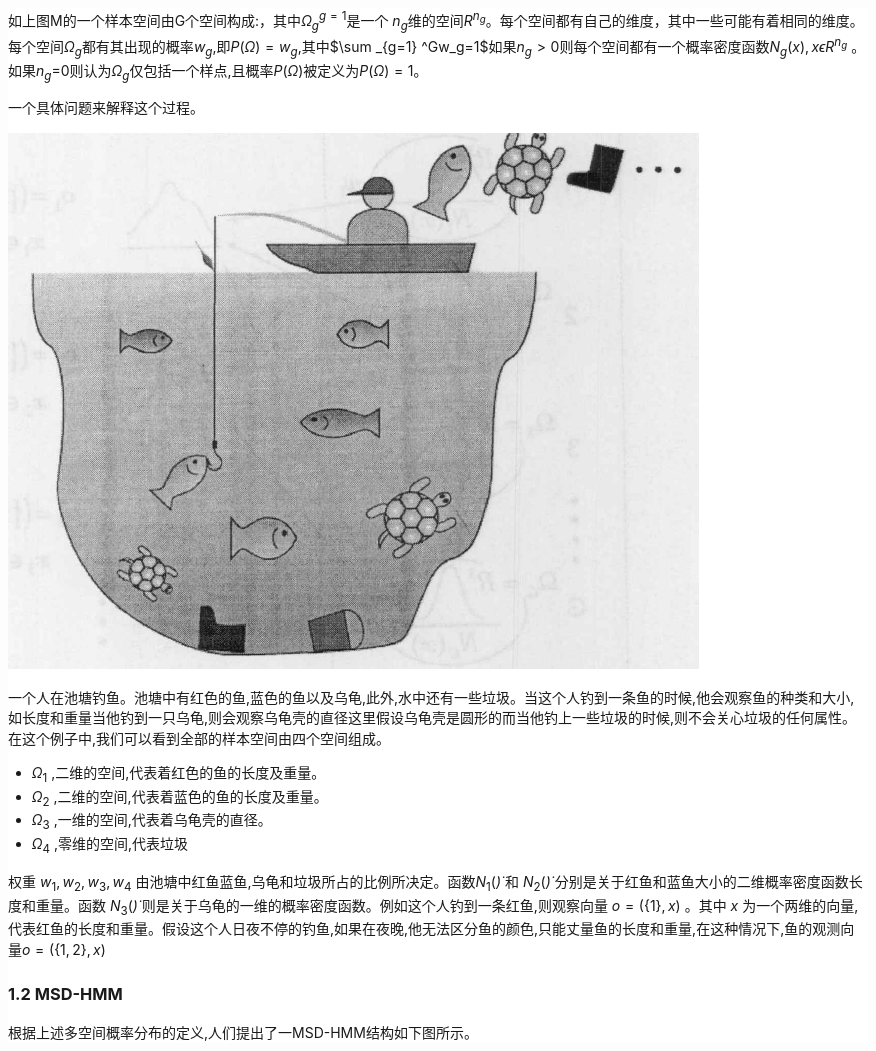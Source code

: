 如上图M的一个样本空间由G个空间构成:，其中$\Omega _g^{g=1}$是一个 $n_g$维的空间$R^{n_g}$。每个空间都有自己的维度，其中一些可能有着相同的维度。每个空间$\Omega _g$都有其出现的概率$w_g$,即$P(\Omega)=w_g$,其中$\sum _{g=1} ^Gw_g=1$如果$n_g>0$则每个空间都有一个概率密度函数$N_g(x),x\epsilon R^{n_g}$ 。如果$n_g$=0则认为$\Omega _g$仅包括一个样点,且概率$P(\Omega)$被定义为$P(\Omega)=1$。

一个具体问题来解释这个过程。

![假设问题](/images/blog/multi_space_sample.png)

 一个人在池塘钓鱼。池塘中有红色的鱼,蓝色的鱼以及乌龟,此外,水中还有一些垃圾。当这个人钓到一条鱼的时候,他会观察鱼的种类和大小,如长度和重量当他钓到一只乌龟,则会观察乌龟壳的直径这里假设乌龟壳是圆形的而当他钓上一些垃圾的时候,则不会关心垃圾的任何属性。在这个例子中,我们可以看到全部的样本空间由四个空间组成。

+ $\Omega _1$ ,二维的空间,代表着红色的鱼的长度及重量。
+ $\Omega _2$ ,二维的空间,代表着蓝色的鱼的长度及重量。
+ $\Omega _3$ ,一维的空间,代表着乌龟壳的直径。
+ $\Omega _4$ ,零维的空间,代表垃圾

权重 $w_1,w_2,w_3,w_4$ 由池塘中红鱼蓝鱼,乌龟和垃圾所占的比例所决定。函数$N_1(\dot)$ 和 $N_2(\dot)$ 分别是关于红鱼和蓝鱼大小的二维概率密度函数长度和重量。函数 $N_3(\dot)$ 则是关于乌龟的一维的概率密度函数。例如这个人钓到一条红鱼,则观察向量 $o=(\lbrace 1\rbrace,x)$ 。其中 $x$ 为一个两维的向量,代表红鱼的长度和重量。假设这个人日夜不停的钓鱼,如果在夜晚,他无法区分鱼的颜色,只能丈量鱼的长度和重量,在这种情况下,鱼的观测向量$o=(\lbrace 1,2 \rbrace,x)$


### 1.2 MSD-HMM

根据上述多空间概率分布的定义,人们提出了一MSD-HMM结构如下图所示。

